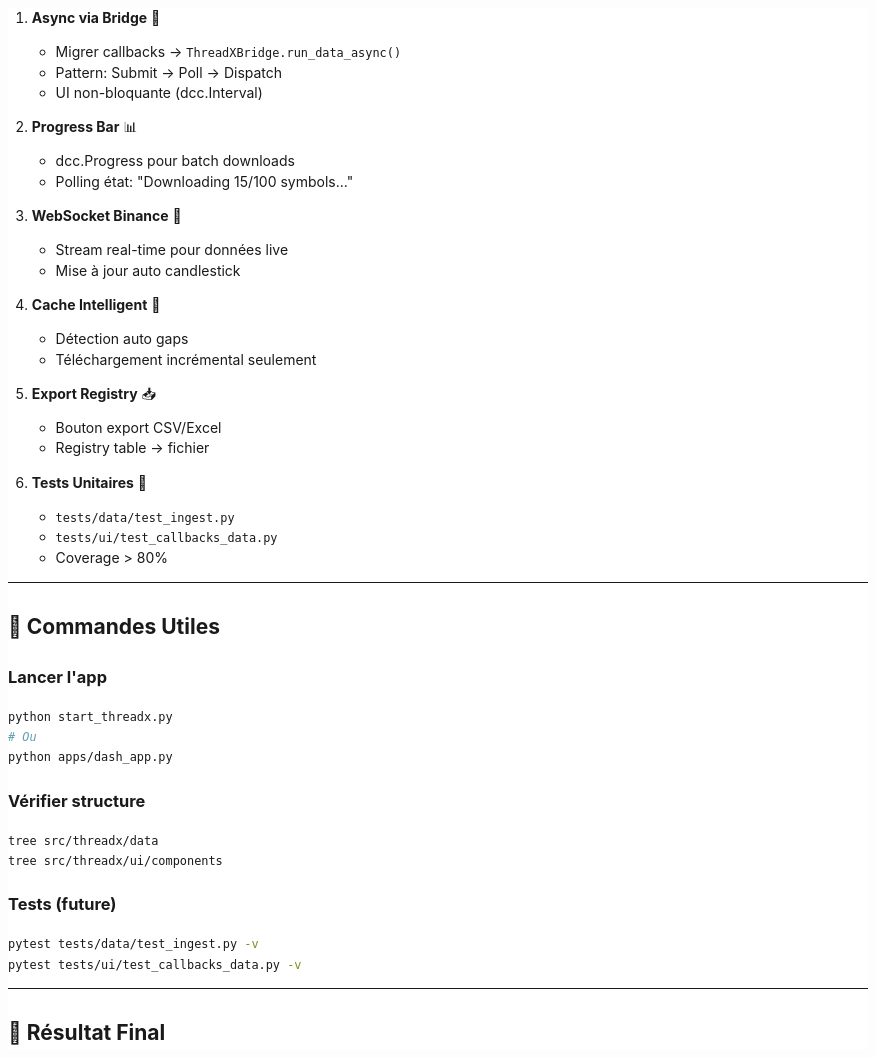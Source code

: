 1. **Async via Bridge** 🔄
   - Migrer callbacks → `ThreadXBridge.run_data_async()`
   - Pattern: Submit → Poll → Dispatch
   - UI non-bloquante (dcc.Interval)

2. **Progress Bar** 📊
   - dcc.Progress pour batch downloads
   - Polling état: "Downloading 15/100 symbols..."

3. **WebSocket Binance** 📡
   - Stream real-time pour données live
   - Mise à jour auto candlestick

4. **Cache Intelligent** 🧠
   - Détection auto gaps
   - Téléchargement incrémental seulement

5. **Export Registry** 📥
   - Bouton export CSV/Excel
   - Registry table → fichier

6. **Tests Unitaires** 🧪
   - `tests/data/test_ingest.py`
   - `tests/ui/test_callbacks_data.py`
   - Coverage > 80%

---

## 📝 Commandes Utiles

### Lancer l'app
```bash
python start_threadx.py
# Ou
python apps/dash_app.py
```

### Vérifier structure
```bash
tree src/threadx/data
tree src/threadx/ui/components
```

### Tests (future)
```bash
pytest tests/data/test_ingest.py -v
pytest tests/ui/test_callbacks_data.py -v
```

---

## 🎉 Résultat Final
